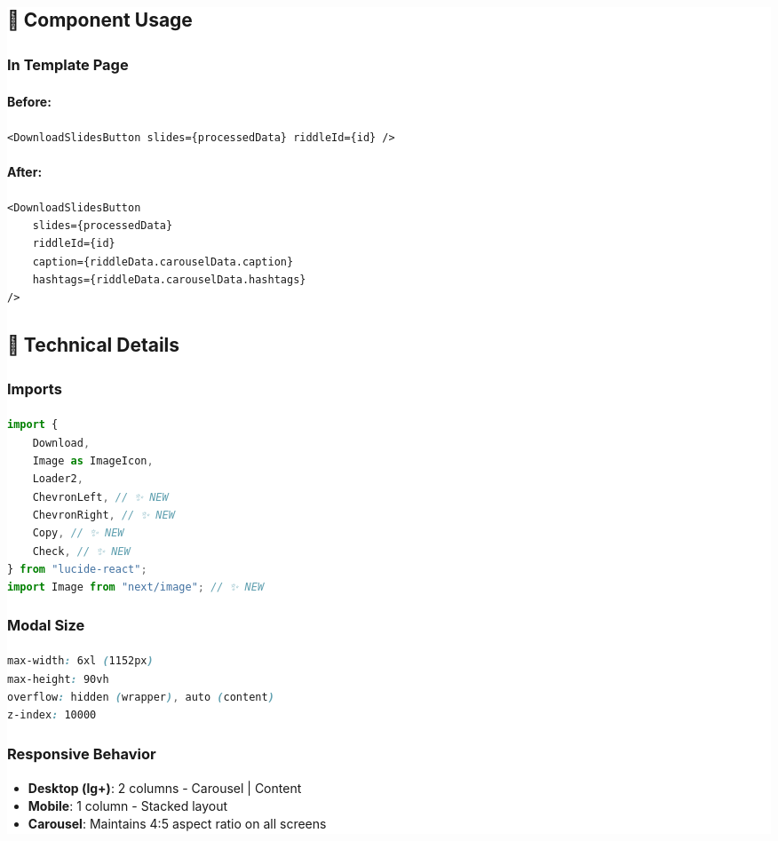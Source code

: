 ## 🎯 Component Usage

### In Template Page

#### Before:

```tsx
<DownloadSlidesButton slides={processedData} riddleId={id} />
```

#### After:

```tsx
<DownloadSlidesButton
    slides={processedData}
    riddleId={id}
    caption={riddleData.carouselData.caption}
    hashtags={riddleData.carouselData.hashtags}
/>
```

## 🔧 Technical Details

### Imports

```typescript
import {
    Download,
    Image as ImageIcon,
    Loader2,
    ChevronLeft, // ✨ NEW
    ChevronRight, // ✨ NEW
    Copy, // ✨ NEW
    Check, // ✨ NEW
} from "lucide-react";
import Image from "next/image"; // ✨ NEW
```

### Modal Size

```css
max-width: 6xl (1152px)
max-height: 90vh
overflow: hidden (wrapper), auto (content)
z-index: 10000
```

### Responsive Behavior

-   **Desktop (lg+)**: 2 columns - Carousel | Content
-   **Mobile**: 1 column - Stacked layout
-   **Carousel**: Maintains 4:5 aspect ratio on all screens
